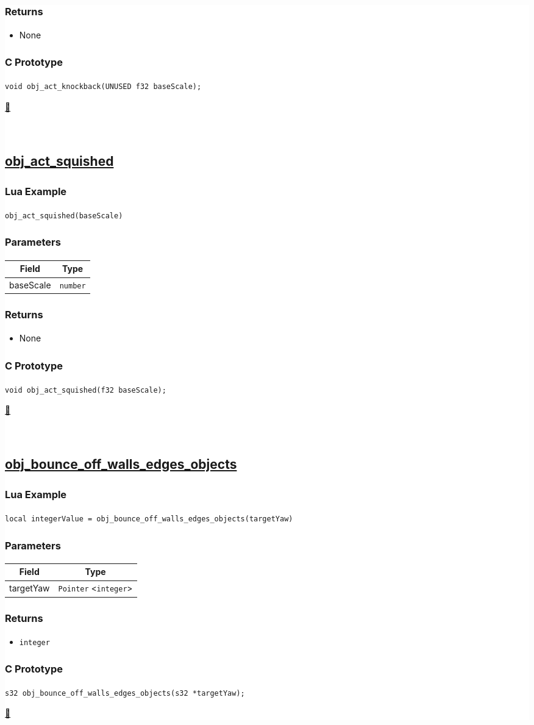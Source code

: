 ### Returns
- None

### C Prototype
`void obj_act_knockback(UNUSED f32 baseScale);`

[:arrow_up_small:](#)

<br />

## [obj_act_squished](#obj_act_squished)

### Lua Example
`obj_act_squished(baseScale)`

### Parameters
| Field | Type |
| ----- | ---- |
| baseScale | `number` |

### Returns
- None

### C Prototype
`void obj_act_squished(f32 baseScale);`

[:arrow_up_small:](#)

<br />

## [obj_bounce_off_walls_edges_objects](#obj_bounce_off_walls_edges_objects)

### Lua Example
`local integerValue = obj_bounce_off_walls_edges_objects(targetYaw)`

### Parameters
| Field | Type |
| ----- | ---- |
| targetYaw | `Pointer` <`integer`> |

### Returns
- `integer`

### C Prototype
`s32 obj_bounce_off_walls_edges_objects(s32 *targetYaw);`

[:arrow_up_small:](#)
